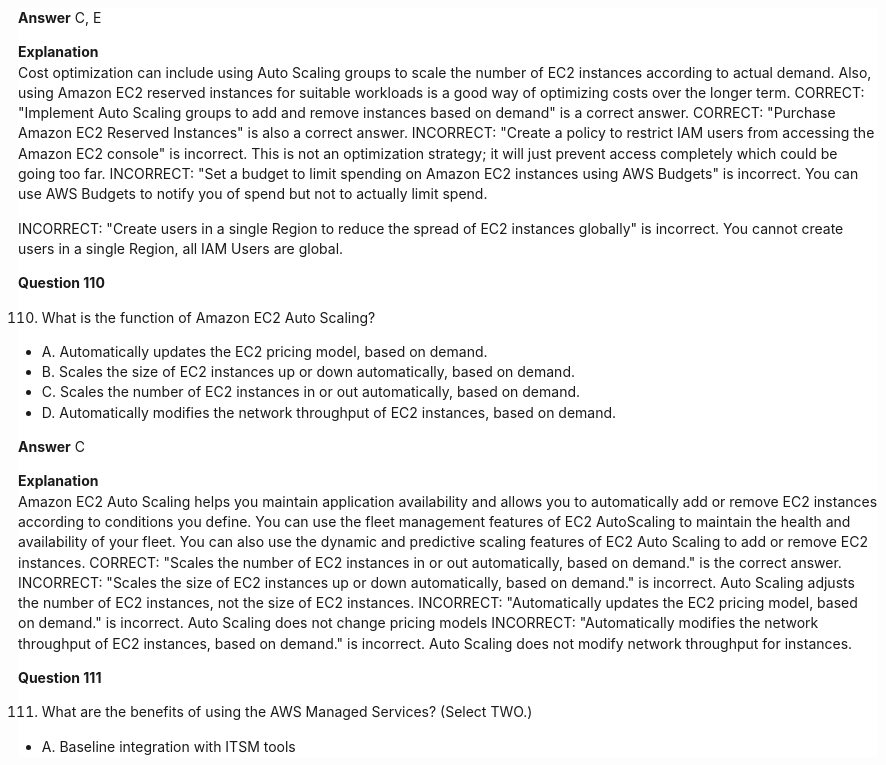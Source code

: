 **Answer** C, E

**Explanation**  
Cost optimization can include using Auto Scaling groups to scale the number of EC2 instances
according to actual demand. Also, using Amazon EC2 reserved instances for suitable workloads
is a good way of optimizing costs over the longer term.
CORRECT: "Implement Auto Scaling groups to add and remove instances based on demand" is a
correct answer.
CORRECT: "Purchase Amazon EC2 Reserved Instances" is also a correct answer.
INCORRECT: "Create a policy to restrict IAM users from accessing the Amazon EC2 console" is
incorrect. This is not an optimization strategy; it will just prevent access completely which
could be going too far.
INCORRECT: "Set a budget to limit spending on Amazon EC2 instances using AWS Budgets" is
incorrect. You can use AWS Budgets to notify you of spend but not to actually limit spend.

INCORRECT: "Create users in a single Region to reduce the spread of EC2 instances globally" is
incorrect. You cannot create users in a single Region, all IAM Users are global.



**Question 110**

110.  What is the function of Amazon EC2 Auto Scaling?
*  A. Automatically updates the EC2 pricing model, based on demand.
*  B. Scales the size of EC2 instances up or down automatically, based on demand.
*  C. Scales the number of EC2 instances in or out automatically, based on demand.
*  D. Automatically modifies the network throughput of EC2 instances, based on demand.

**Answer** C

**Explanation**  
Amazon EC2 Auto Scaling helps you maintain application availability and allows you to
automatically add or remove EC2 instances according to conditions you define. You can use the
fleet management features of EC2 AutoScaling to maintain the health and availability of your
fleet. You can also use the dynamic and predictive scaling features of EC2 Auto Scaling to add or
remove EC2 instances.
CORRECT: "Scales the number of EC2 instances in or out automatically, based on demand." is
the correct answer.
INCORRECT: "Scales the size of EC2 instances up or down automatically, based on demand." is
incorrect. Auto Scaling adjusts the number of EC2 instances, not the size of EC2 instances.
INCORRECT: "Automatically updates the EC2 pricing model, based on demand." is incorrect.
Auto Scaling does not change pricing models
INCORRECT: "Automatically modifies the network throughput of EC2 instances, based on
demand." is incorrect. Auto Scaling does not modify network throughput for instances.



**Question 111**

111.  What are the benefits of using the AWS Managed Services? (Select TWO.)
*  A. Baseline integration with ITSM tools
